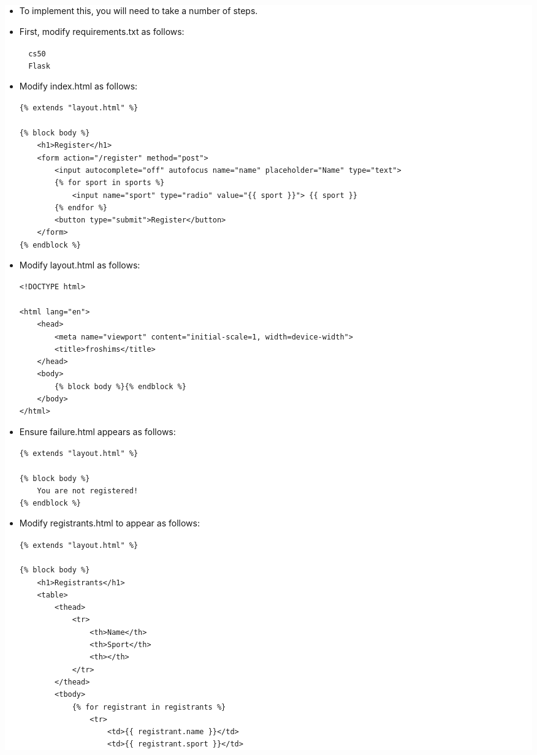 - To implement this, you will need to take a number of steps.

- First, modify requirements.txt as follows:

        cs50
        Flask

- Modify index.html as follows:

    ```
    {% extends "layout.html" %}

    {% block body %}
        <h1>Register</h1>
        <form action="/register" method="post">
            <input autocomplete="off" autofocus name="name" placeholder="Name" type="text">
            {% for sport in sports %}
                <input name="sport" type="radio" value="{{ sport }}"> {{ sport }}
            {% endfor %}
            <button type="submit">Register</button>
        </form>
    {% endblock %}
    ```

- Modify layout.html as follows:

    ```
    <!DOCTYPE html>

    <html lang="en">
        <head>
            <meta name="viewport" content="initial-scale=1, width=device-width">
            <title>froshims</title>
        </head>
        <body>
            {% block body %}{% endblock %}
        </body>
    </html>
    ```

- Ensure failure.html appears as follows:

    ```
    {% extends "layout.html" %}

    {% block body %}
        You are not registered!
    {% endblock %}
    ```

- Modify registrants.html to appear as follows:

    ```
    {% extends "layout.html" %}

    {% block body %}
        <h1>Registrants</h1>
        <table>
            <thead>
                <tr>
                    <th>Name</th>
                    <th>Sport</th>
                    <th></th>
                </tr>
            </thead>
            <tbody>
                {% for registrant in registrants %}
                    <tr>
                        <td>{{ registrant.name }}</td>
                        <td>{{ registrant.sport }}</td>